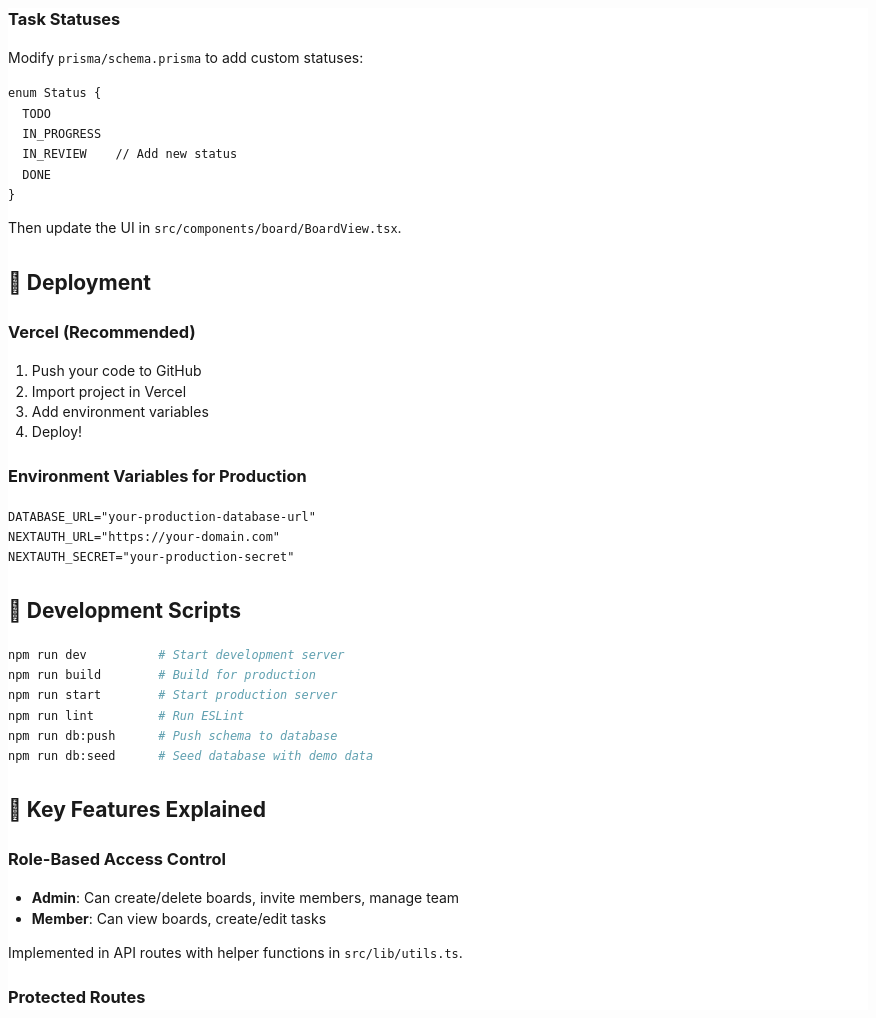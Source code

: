 ### Task Statuses

Modify `prisma/schema.prisma` to add custom statuses:

```prisma
enum Status {
  TODO
  IN_PROGRESS
  IN_REVIEW    // Add new status
  DONE
}
```

Then update the UI in `src/components/board/BoardView.tsx`.

## 🚀 Deployment

### Vercel (Recommended)

1. Push your code to GitHub
2. Import project in Vercel
3. Add environment variables
4. Deploy!

### Environment Variables for Production

```env
DATABASE_URL="your-production-database-url"
NEXTAUTH_URL="https://your-domain.com"
NEXTAUTH_SECRET="your-production-secret"
```

## 🧪 Development Scripts

```bash
npm run dev          # Start development server
npm run build        # Build for production
npm run start        # Start production server
npm run lint         # Run ESLint
npm run db:push      # Push schema to database
npm run db:seed      # Seed database with demo data
```

## 📝 Key Features Explained

### Role-Based Access Control

- **Admin**: Can create/delete boards, invite members, manage team
- **Member**: Can view boards, create/edit tasks

Implemented in API routes with helper functions in `src/lib/utils.ts`.

### Protected Routes

